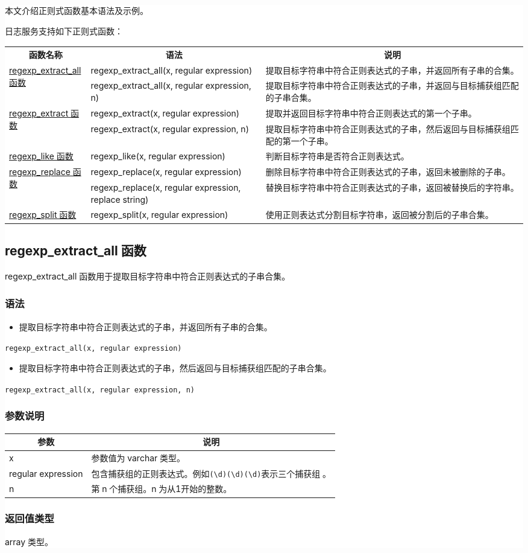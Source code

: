 本文介绍正则式函数基本语法及示例。

日志服务支持如下正则式函数：

<table>
	<tr><th>函数名称</th><th>语法</th><th>说明</th></tr>
	<tr><td rowspan=2><a href="#regexp_extract_all">regexp_extract_all 函数</a></td><td>regexp_extract_all(x, regular expression) </td><td>提取目标字符串中符合正则表达式的子串，并返回所有子串的合集。</td></tr>
	<tr><td>regexp_extract_all(x, regular expression, n)</td><td>提取目标字符串中符合正则表达式的子串，并返回与目标捕获组匹配的子串合集。</td></tr>
	<tr><td rowspan=2><a href="#regexp_extract">regexp_extract 函数</a></td><td>regexp_extract(x, regular expression) </td><td>提取并返回目标字符串中符合正则表达式的第一个子串。</td></tr>
	<tr><td>regexp_extract(x, regular expression, n)</td><td>提取目标字符串中符合正则表达式的子串，然后返回与目标捕获组匹配的第一个子串。</td></tr>
	<tr><td><a href="#regexp_like">regexp_like 函数</a></td><td>regexp_like(x, regular expression)</td><td>判断目标字符串是否符合正则表达式。</td></tr>
	<tr><td rowspan=2><a href="#regexp_replace">regexp_replace 函数</a></td><td>regexp_replace(x, regular expression)</td><td>删除目标字符串中符合正则表达式的子串，返回未被删除的子串。</td></tr>
	<tr><td>regexp_replace(x, regular expression, replace string)</td><td>替换目标字符串中符合正则表达式的子串，返回被替换后的字符串。</td></tr>
	<tr><td><a href="#regexp_split">regexp_split 函数</a></td><td>regexp_split(x, regular expression)</td><td>使用正则表达式分割目标字符串，返回被分割后的子串合集。</td></tr>
</table>


<span id="regexp_extract_all"></span>
## regexp_extract_all 函数

regexp_extract_all 函数用于提取目标字符串中符合正则表达式的子串合集。

### 语法

- 提取目标字符串中符合正则表达式的子串，并返回所有子串的合集。
```
regexp_extract_all(x, regular expression)
```
- 提取目标字符串中符合正则表达式的子串，然后返回与目标捕获组匹配的子串合集。
```
regexp_extract_all(x, regular expression, n)
```

### 参数说明

| 参数               | 说明                                                        |
| ------------------ | ----------------------------------------------------------- |
| x                  | 参数值为 varchar 类型。                                       |
| regular expression | 包含捕获组的正则表达式。例如`(\d)(\d)(\d)`表示三个捕获组 。 |
| n                  | 第 n 个捕获组。n 为从1开始的整数。                             |

### 返回值类型

array 类型。
